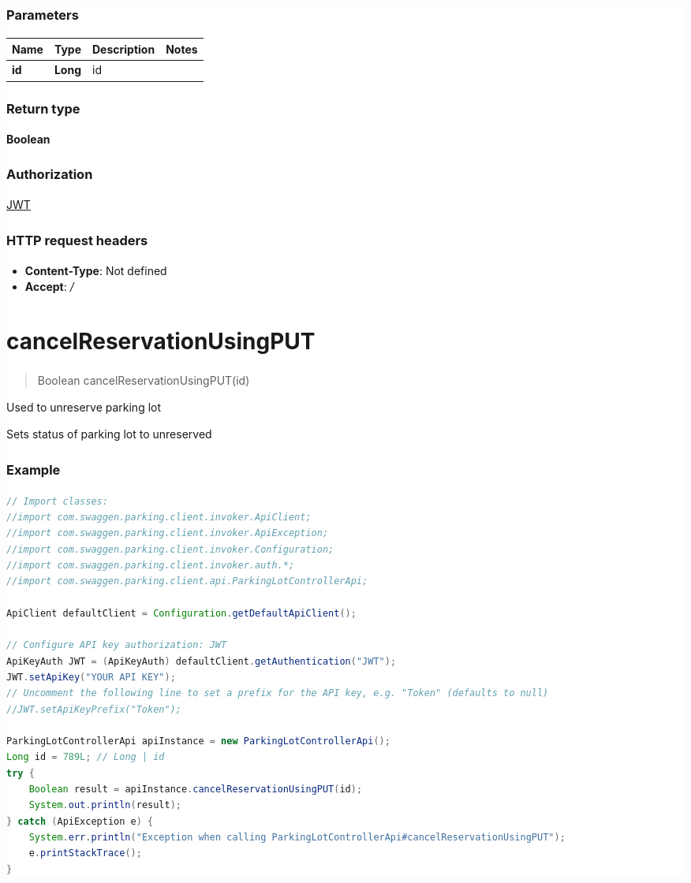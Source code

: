 ### Parameters

Name | Type | Description  | Notes
------------- | ------------- | ------------- | -------------
 **id** | **Long**| id |

### Return type

**Boolean**

### Authorization

[JWT](../README.md#JWT)

### HTTP request headers

 - **Content-Type**: Not defined
 - **Accept**: */*

<a name="cancelReservationUsingPUT"></a>
# **cancelReservationUsingPUT**
> Boolean cancelReservationUsingPUT(id)

Used to unreserve parking lot

Sets status of parking lot to unreserved

### Example
```java
// Import classes:
//import com.swaggen.parking.client.invoker.ApiClient;
//import com.swaggen.parking.client.invoker.ApiException;
//import com.swaggen.parking.client.invoker.Configuration;
//import com.swaggen.parking.client.invoker.auth.*;
//import com.swaggen.parking.client.api.ParkingLotControllerApi;

ApiClient defaultClient = Configuration.getDefaultApiClient();

// Configure API key authorization: JWT
ApiKeyAuth JWT = (ApiKeyAuth) defaultClient.getAuthentication("JWT");
JWT.setApiKey("YOUR API KEY");
// Uncomment the following line to set a prefix for the API key, e.g. "Token" (defaults to null)
//JWT.setApiKeyPrefix("Token");

ParkingLotControllerApi apiInstance = new ParkingLotControllerApi();
Long id = 789L; // Long | id
try {
    Boolean result = apiInstance.cancelReservationUsingPUT(id);
    System.out.println(result);
} catch (ApiException e) {
    System.err.println("Exception when calling ParkingLotControllerApi#cancelReservationUsingPUT");
    e.printStackTrace();
}
```
